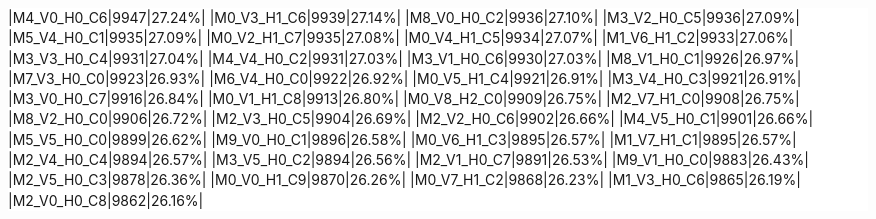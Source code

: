 |M4_V0_H0_C6|9947|27.24%|
|M0_V3_H1_C6|9939|27.14%|
|M8_V0_H0_C2|9936|27.10%|
|M3_V2_H0_C5|9936|27.09%|
|M5_V4_H0_C1|9935|27.09%|
|M0_V2_H1_C7|9935|27.08%|
|M0_V4_H1_C5|9934|27.07%|
|M1_V6_H1_C2|9933|27.06%|
|M3_V3_H0_C4|9931|27.04%|
|M4_V4_H0_C2|9931|27.03%|
|M3_V1_H0_C6|9930|27.03%|
|M8_V1_H0_C1|9926|26.97%|
|M7_V3_H0_C0|9923|26.93%|
|M6_V4_H0_C0|9922|26.92%|
|M0_V5_H1_C4|9921|26.91%|
|M3_V4_H0_C3|9921|26.91%|
|M3_V0_H0_C7|9916|26.84%|
|M0_V1_H1_C8|9913|26.80%|
|M0_V8_H2_C0|9909|26.75%|
|M2_V7_H1_C0|9908|26.75%|
|M8_V2_H0_C0|9906|26.72%|
|M2_V3_H0_C5|9904|26.69%|
|M2_V2_H0_C6|9902|26.66%|
|M4_V5_H0_C1|9901|26.66%|
|M5_V5_H0_C0|9899|26.62%|
|M9_V0_H0_C1|9896|26.58%|
|M0_V6_H1_C3|9895|26.57%|
|M1_V7_H1_C1|9895|26.57%|
|M2_V4_H0_C4|9894|26.57%|
|M3_V5_H0_C2|9894|26.56%|
|M2_V1_H0_C7|9891|26.53%|
|M9_V1_H0_C0|9883|26.43%|
|M2_V5_H0_C3|9878|26.36%|
|M0_V0_H1_C9|9870|26.26%|
|M0_V7_H1_C2|9868|26.23%|
|M1_V3_H0_C6|9865|26.19%|
|M2_V0_H0_C8|9862|26.16%|